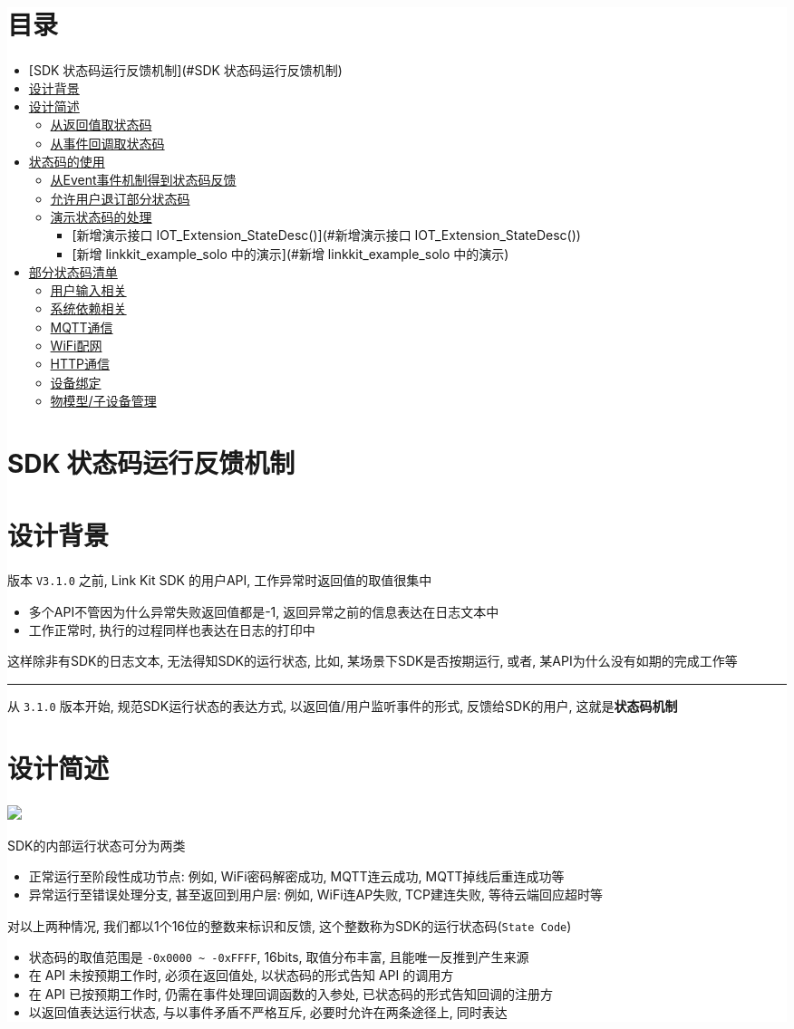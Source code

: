 # <a name="目录">目录</a>
+ [SDK 状态码运行反馈机制](#SDK 状态码运行反馈机制)
+ [设计背景](#设计背景)
+ [设计简述](#设计简述)
    * [从返回值取状态码](#从返回值取状态码)
    * [从事件回调取状态码](#从事件回调取状态码)
+ [状态码的使用](#状态码的使用)
    * [从Event事件机制得到状态码反馈](#从Event事件机制得到状态码反馈)
    * [允许用户退订部分状态码](#允许用户退订部分状态码)
    * [演示状态码的处理](#演示状态码的处理)
        - [新增演示接口 IOT_Extension_StateDesc()](#新增演示接口 IOT_Extension_StateDesc())
        - [新增 linkkit_example_solo 中的演示](#新增 linkkit_example_solo 中的演示)
+ [部分状态码清单](#部分状态码清单)
    * [用户输入相关](#用户输入相关)
    * [系统依赖相关](#系统依赖相关)
    * [MQTT通信](#MQTT通信)
    * [WiFi配网](#WiFi配网)
    * [HTTP通信](#HTTP通信)
    * [设备绑定](#设备绑定)
    * [物模型/子设备管理](#物模型/子设备管理)

# <a name="SDK 状态码运行反馈机制">SDK 状态码运行反馈机制</a>

# <a name="设计背景">设计背景</a>

版本 `V3.1.0` 之前, Link Kit SDK 的用户API, 工作异常时返回值的取值很集中

+ 多个API不管因为什么异常失败返回值都是-1, 返回异常之前的信息表达在日志文本中
+ 工作正常时, 执行的过程同样也表达在日志的打印中

这样除非有SDK的日志文本, 无法得知SDK的运行状态, 比如, 某场景下SDK是否按期运行, 或者, 某API为什么没有如期的完成工作等

---
从 `3.1.0` 版本开始, 规范SDK运行状态的表达方式, 以返回值/用户监听事件的形式, 反馈给SDK的用户, 这就是**状态码机制**

# <a name="设计简述">设计简述</a>

<img src="https://code.aliyun.com/edward.yangx/public-docs/raw/master/images/state_code_design.png" width="1000">

SDK的内部运行状态可分为两类

- 正常运行至阶段性成功节点: 例如, WiFi密码解密成功, MQTT连云成功, MQTT掉线后重连成功等
- 异常运行至错误处理分支, 甚至返回到用户层: 例如, WiFi连AP失败, TCP建连失败, 等待云端回应超时等

对以上两种情况, 我们都以1个16位的整数来标识和反馈, 这个整数称为SDK的运行状态码(`State Code`)

- 状态码的取值范围是 `-0x0000 ~ -0xFFFF`, 16bits, 取值分布丰富, 且能唯一反推到产生来源
- 在 API 未按预期工作时, 必须在返回值处, 以状态码的形式告知 API 的调用方
- 在 API 已按预期工作时, 仍需在事件处理回调函数的入参处, 已状态码的形式告知回调的注册方
- 以返回值表达运行状态, 与以事件矛盾不严格互斥, 必要时允许在两条途径上, 同时表达
